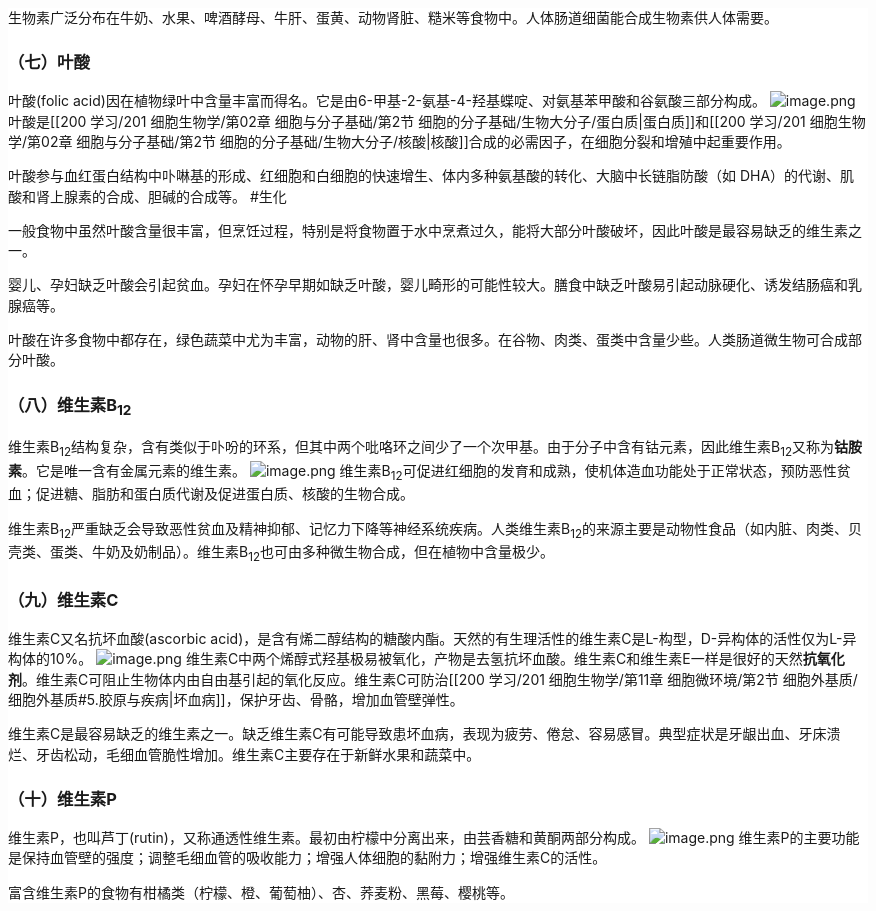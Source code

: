 生物素广泛分布在牛奶、水果、啤酒酵母、牛肝、蛋黄、动物肾脏、糙米等食物中。人体肠道细菌能合成生物素供人体需要。
### （七）叶酸
叶酸(folic acid)因在植物绿叶中含量丰富而得名。它是由6-甲基-2-氨基-4-羟基蝶啶、对氨基苯甲酸和谷氨酸三部分构成。
![image.png](https://cdn.jsdelivr.net/gh/Dolan-Lance/Image-Jiang/202401311823528.jpg)
叶酸是[[200 学习/201 细胞生物学/第02章 细胞与分子基础/第2节 细胞的分子基础/生物大分子/蛋白质\|蛋白质]]和[[200 学习/201 细胞生物学/第02章 细胞与分子基础/第2节 细胞的分子基础/生物大分子/核酸\|核酸]]合成的必需因子，在细胞分裂和增殖中起重要作用。

叶酸参与血红蛋白结构中卟啉基的形成、红细胞和白细胞的快速增生、体内多种氨基酸的转化、大脑中长链脂防酸（如 DHA）的代谢、肌酸和肾上腺素的合成、胆碱的合成等。 #生化

一般食物中虽然叶酸含量很丰富，但烹饪过程，特别是将食物置于水中烹煮过久，能将大部分叶酸破坏，因此叶酸是最容易缺乏的维生素之一。

婴儿、孕妇缺乏叶酸会引起贫血。孕妇在怀孕早期如缺乏叶酸，婴儿畸形的可能性较大。膳食中缺乏叶酸易引起动脉硬化、诱发结肠癌和乳腺癌等。

叶酸在许多食物中都存在，绿色蔬菜中尤为丰富，动物的肝、肾中含量也很多。在谷物、肉类、蛋类中含量少些。人类肠道微生物可合成部分叶酸。
### （八）维生素B<sub>12</sub>
维生素B<sub>12</sub>结构复杂，含有类似于卟吩的环系，但其中两个吡咯环之间少了一个次甲基。由于分子中含有钴元素，因此维生素B<sub>12</sub>又称为**钴胺素**。它是唯一含有金属元素的维生素。
![image.png](https://cdn.jsdelivr.net/gh/Dolan-Lance/Image-Jiang/202401311823352.jpg)
维生素B<sub>12</sub>可促进红细胞的发育和成熟，使机体造血功能处于正常状态，预防恶性贫血；促进糖、脂肪和蛋白质代谢及促进蛋白质、核酸的生物合成。

维生素B<sub>12</sub>严重缺乏会导致恶性贫血及精神抑郁、记忆力下降等神经系统疾病。人类维生素B<sub>12</sub>的来源主要是动物性食品（如内脏、肉类、贝壳类、蛋类、牛奶及奶制品）。维生素B<sub>12</sub>也可由多种微生物合成，但在植物中含量极少。
### （九）维生素C
维生素C又名抗坏血酸(ascorbic acid)，是含有烯二醇结构的糖酸内酯。天然的有生理活性的维生素C是L-构型，D-异构体的活性仅为L-异构体的10%。
![image.png](https://cdn.jsdelivr.net/gh/Dolan-Lance/Image-Jiang/202401311824449.jpg)
维生素C中两个烯醇式羟基极易被氧化，产物是去氢抗坏血酸。维生素C和维生素E一样是很好的天然**抗氧化剂**。维生素C可阻止生物体内由自由基引起的氧化反应。维生素C可防治[[200 学习/201 细胞生物学/第11章 细胞微环境/第2节 细胞外基质/细胞外基质#5.胶原与疾病\|坏血病]]，保护牙齿、骨骼，增加血管壁弹性。

维生素C是最容易缺乏的维生素之一。缺乏维生素C有可能导致患坏血病，表现为疲劳、倦怠、容易感冒。典型症状是牙龈出血、牙床溃烂、牙齿松动，毛细血管脆性增加。维生素C主要存在于新鲜水果和蔬菜中。
### （十）维生素P
维生素P，也叫芦丁(rutin)，又称通透性维生素。最初由柠檬中分离出来，由芸香糖和黄酮两部分构成。
![image.png](https://cdn.jsdelivr.net/gh/Dolan-Lance/Image-Jiang/202401311824532.jpg)
维生素P的主要功能是保持血管壁的强度；调整毛细血管的吸收能力；增强人体细胞的黏附力；增强维生素C的活性。

富含维生素P的食物有柑橘类（柠檬、橙、葡萄柚）、杏、荞麦粉、黑莓、樱桃等。